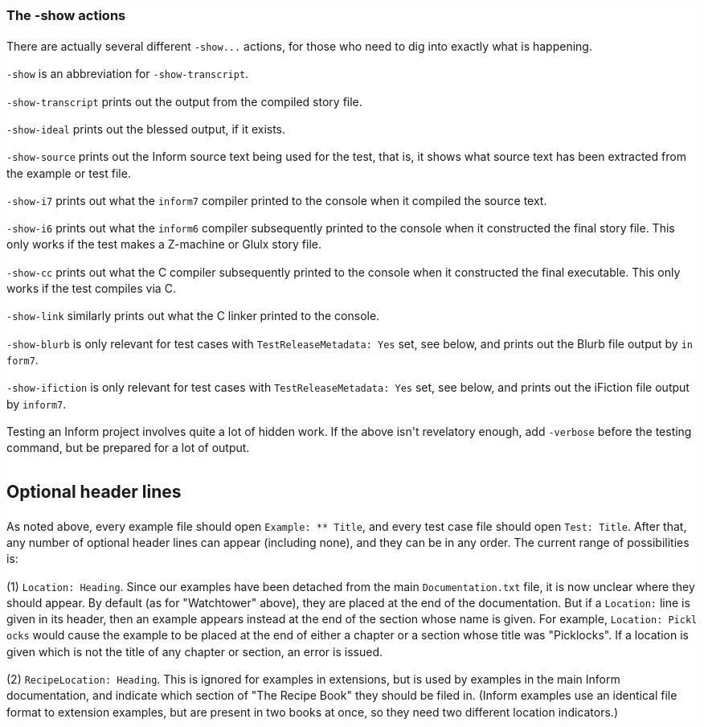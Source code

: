 ### The -show actions

There are actually several different `-show...` actions, for those who need to
dig into exactly what is happening.

`-show` is an abbreviation for `-show-transcript`.

`-show-transcript` prints out the output from the compiled story file.

`-show-ideal` prints out the blessed output, if it exists.

`-show-source` prints out the Inform source text being used for the test, that
is, it shows what source text has been extracted from the example or test file.

`-show-i7` prints out what the `inform7` compiler printed to the console when
it compiled the source text.

`-show-i6` prints out what the `inform6` compiler subsequently printed to the
console when it constructed the final story file. This only works if the test
makes a Z-machine or Glulx story file.

`-show-cc` prints out what the C compiler subsequently printed to the
console when it constructed the final executable. This only works if the test
compiles via C.

`-show-link` similarly prints out what the C linker printed to the console.

`-show-blurb` is only relevant for test cases with `TestReleaseMetadata: Yes` set,
see below, and prints out the Blurb file output by `inform7`.

`-show-ifiction` is only relevant for test cases with `TestReleaseMetadata: Yes` set,
see below, and prints out the iFiction file output by `inform7`.

Testing an Inform project involves quite a lot of hidden work. If the above isn't
revelatory enough, add `-verbose` before the testing command, but be prepared for
a lot of output.

## Optional header lines

As noted above, every example file should open `Example: ** Title`, and every
test case file should open `Test: Title`. After that, any number of optional
header lines can appear (including none), and they can be in any order. The
current range of possibilities is:

(1) `Location: Heading`.
Since our examples have been detached from the main `Documentation.txt` file,
it is now unclear where they should appear. By default (as for "Watchtower"
above), they are placed at the end of the documentation. But if a `Location:`
line is given in its header, then an example appears instead at the end of
the section whose name is given. For example, `Location: Picklocks` would
cause the example to be placed at the end of either a chapter or a section
whose title was "Picklocks". If a location is given which is not the title
of any chapter or section, an error is issued.

(2) `RecipeLocation: Heading`.
This is ignored for examples in extensions, but is used by examples in the
main Inform documentation, and indicate which section of "The Recipe Book"
they should be filed in. (Inform examples use an identical file format to
extension examples, but are present in two books at once, so they need two
different location indicators.)
